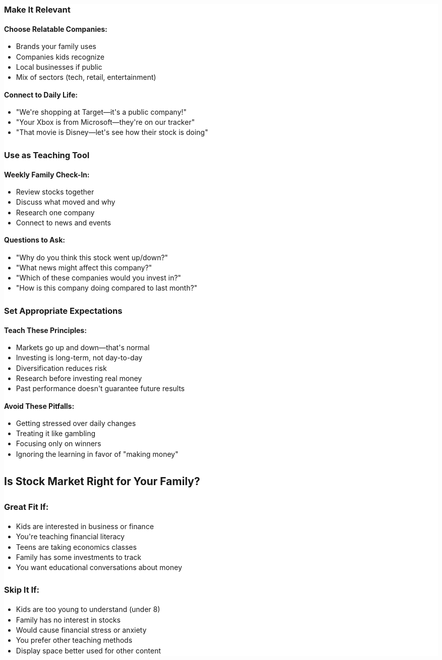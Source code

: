 ### Make It Relevant

**Choose Relatable Companies:**
- Brands your family uses
- Companies kids recognize
- Local businesses if public
- Mix of sectors (tech, retail, entertainment)

**Connect to Daily Life:**
- "We're shopping at Target—it's a public company!"
- "Your Xbox is from Microsoft—they're on our tracker"
- "That movie is Disney—let's see how their stock is doing"

### Use as Teaching Tool

**Weekly Family Check-In:**
- Review stocks together
- Discuss what moved and why
- Research one company
- Connect to news and events

**Questions to Ask:**
- "Why do you think this stock went up/down?"
- "What news might affect this company?"
- "Which of these companies would you invest in?"
- "How is this company doing compared to last month?"

### Set Appropriate Expectations

**Teach These Principles:**
- Markets go up and down—that's normal
- Investing is long-term, not day-to-day
- Diversification reduces risk
- Research before investing real money
- Past performance doesn't guarantee future results

**Avoid These Pitfalls:**
- Getting stressed over daily changes
- Treating it like gambling
- Focusing only on winners
- Ignoring the learning in favor of "making money"

## Is Stock Market Right for Your Family?

### Great Fit If:
- Kids are interested in business or finance
- You're teaching financial literacy
- Teens are taking economics classes
- Family has some investments to track
- You want educational conversations about money

### Skip It If:
- Kids are too young to understand (under 8)
- Family has no interest in stocks
- Would cause financial stress or anxiety
- You prefer other teaching methods
- Display space better used for other content
